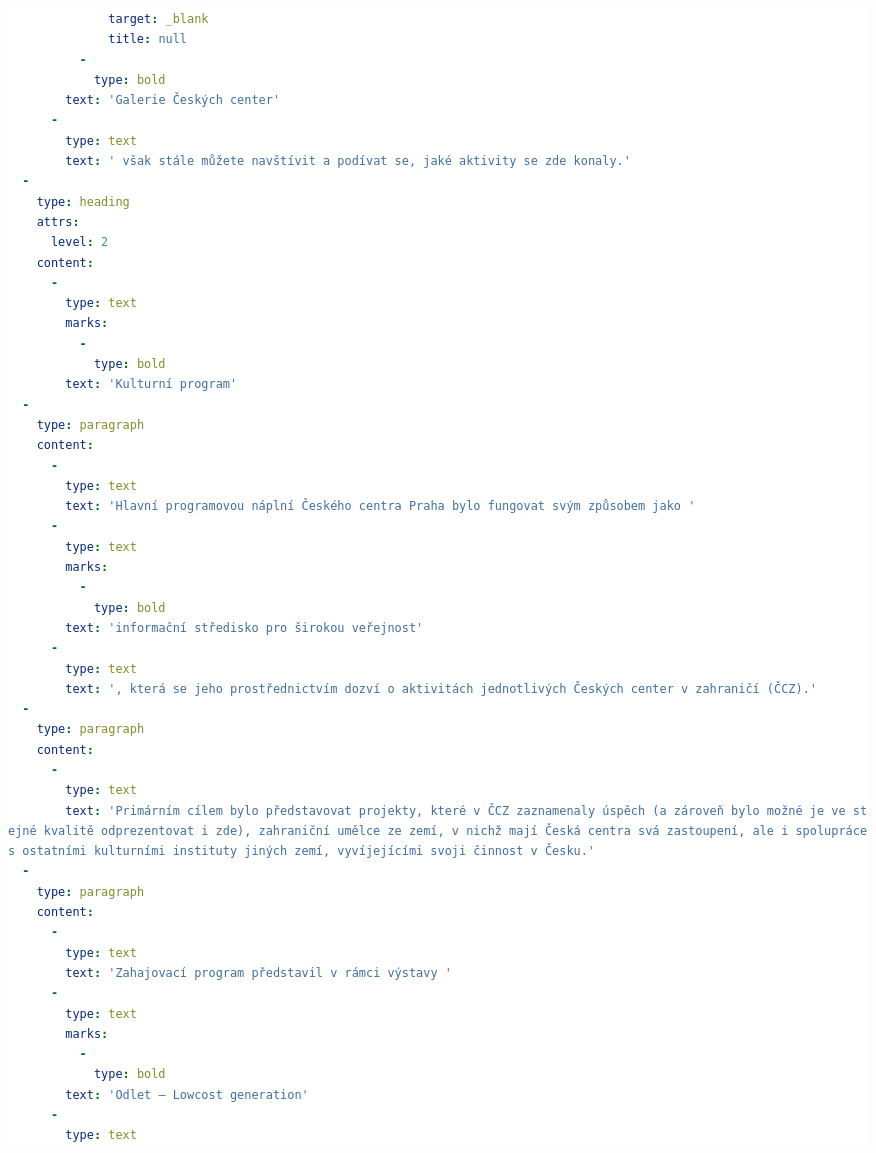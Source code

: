 ```yaml
              target: _blank
              title: null
          -
            type: bold
        text: 'Galerie Českých center'
      -
        type: text
        text: ' však stále můžete navštívit a podívat se, jaké aktivity se zde konaly.'
  -
    type: heading
    attrs:
      level: 2
    content:
      -
        type: text
        marks:
          -
            type: bold
        text: 'Kulturní program'
  -
    type: paragraph
    content:
      -
        type: text
        text: 'Hlavní programovou náplní Českého centra Praha bylo fungovat svým způsobem jako '
      -
        type: text
        marks:
          -
            type: bold
        text: 'informační středisko pro širokou veřejnost'
      -
        type: text
        text: ', která se jeho prostřednictvím dozví o aktivitách jednotlivých Českých center v zahraničí (ČCZ).'
  -
    type: paragraph
    content:
      -
        type: text
        text: 'Primárním cílem bylo představovat projekty, které v ČCZ zaznamenaly úspěch (a zároveň bylo možné je ve stejné kvalitě odprezentovat i zde), zahraniční umělce ze zemí, v nichž mají Česká centra svá zastoupení, ale i spolupráce s ostatními kulturními instituty jiných zemí, vyvíjejícími svoji činnost v Česku.'
  -
    type: paragraph
    content:
      -
        type: text
        text: 'Zahajovací program představil v rámci výstavy '
      -
        type: text
        marks:
          -
            type: bold
        text: 'Odlet – Lowcost generation'
      -
        type: text
```